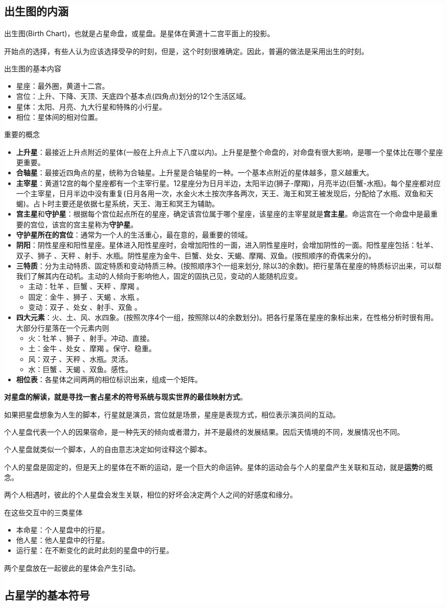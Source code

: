 ## 出生图的内涵

出生图(Birth Chart)，也就是占星命盘，或星盘。是星体在黄道十二宫平面上的投影。

开始点的选择，有些人认为应该选择受孕的时刻，但是，这个时刻很难确定。因此，普遍的做法是采用出生的时刻。

出生图的基本内容

+ 星座：最外圈，黄道十二宫。
+ 宫位：上升、下降、天顶、天底四个基本点(四角点)划分的12个生活区域。
+ 星体：太阳、月亮、九大行星和特殊的小行星。
+ 相位：星体间的相对位置。

重要的概念

+ **上升星**：最接近上升点附近的星体(一般在上升点上下八度以内)。上升星是整个命盘的，对命盘有很大影响，是哪一个星体比在哪个星座更重要。
+ **合轴星**：最接近四角点的星，统称为合轴星。上升星是合轴星的一种。一个基本点附近的星体越多，意义越重大。
+ **主宰星**：黄道12宫的每个星座都有一个主宰行星。12星座分为日月半边，太阳半边(狮子-摩羯)，月亮半边(巨蟹-水瓶)。每个星座都对应一个主宰星，日月半边中没有重复(日月各用一次，水金火木土按次序各两次，天王、海王和冥王被发现后，分配给了水瓶、双鱼和天蝎)。占卜时主要还是依据七星系统，天王、海王和冥王为辅助。
+ **宫主星**和**守护星**：根据每个宫位起点所在的星座，确定该宫位属于哪个星座，该星座的主宰星就是**宫主星**。命运宫在一个命盘中是最重要的宫位，该宫的宫主星称为**守护星**。
+ **守护星所在的宫位**：通常为一个人的生活重心，最在意的，最重要的领域。
+ **阴阳**：阴性星座和阳性星座。星体进入阳性星座时，会增加阳性的一面，进入阴性星座时，会增加阴性的一面。阳性星座包括：牡羊、双子、狮子 、天秤 、射手、水瓶。阴性星座为金牛、巨蟹、处女、天蝎、摩羯、双鱼。(按照顺序的奇偶来分的)。
+ **三特质**：分为主动特质、固定特质和变动特质三种。(按照顺序3个一组来划分, 除以3的余数)。把行星落在星座的特质标识出来，可以帮我们了解其内在动机。主动的人倾向于影响他人，固定的固执己见，变动的人能随机应变。
    + 主动：牡羊 、巨蟹 、天秤 、摩羯 。
    + 固定：金牛 、狮子 、天蝎 、水瓶 。
    + 变动：双子 、处女 、射手、双鱼 。  
+ **四大元素**：火、土、风、水四象。(按照次序4个一组，按照除以4的余数划分)。把各行星落在星座的象标出来，在性格分析时很有用。大部分行星落在一个元素内则
    + 火：牡羊 、狮子 、射手。冲动、直接。
    + 土：金牛 、处女 、摩羯 。保守、稳重。
    + 风：双子 、天秤 、水瓶。灵活。
    + 水：巨蟹 、天蝎 、双鱼。感性。
+ **相位表**：各星体之间两两的相位标识出来，组成一个矩阵。

**对星盘的解读，就是寻找一套占星术的符号系统与现实世界的最佳映射方式**。

如果把星盘想象为人生的脚本，行星就是演员，宫位就是场景，星座是表现方式，相位表示演员间的互动。

个人星盘代表一个人的因果宿命，是一种先天的倾向或者潜力，并不是最终的发展结果。因后天情境的不同，发展情况也不同。

个人星盘就类似一个脚本，人的自由意志决定如何诠释这个脚本。

个人的星盘是固定的，但是天上的星体在不断的运动，是一个巨大的命运钟。星体的运动会与个人的星盘产生关联和互动，就是**运势**的概念。

两个人相遇时，彼此的个人星盘会发生关联，相位的好坏会决定两个人之间的好感度和缘分。

在这些交互中的三类星体

+ 本命星：个人星盘中的行星。
+ 他人星：他人星盘中的行星。
+ 运行星：在不断变化的此时此刻的星盘中的行星。

两个星盘放在一起彼此的星体会产生引动。



## 占星学的基本符号
